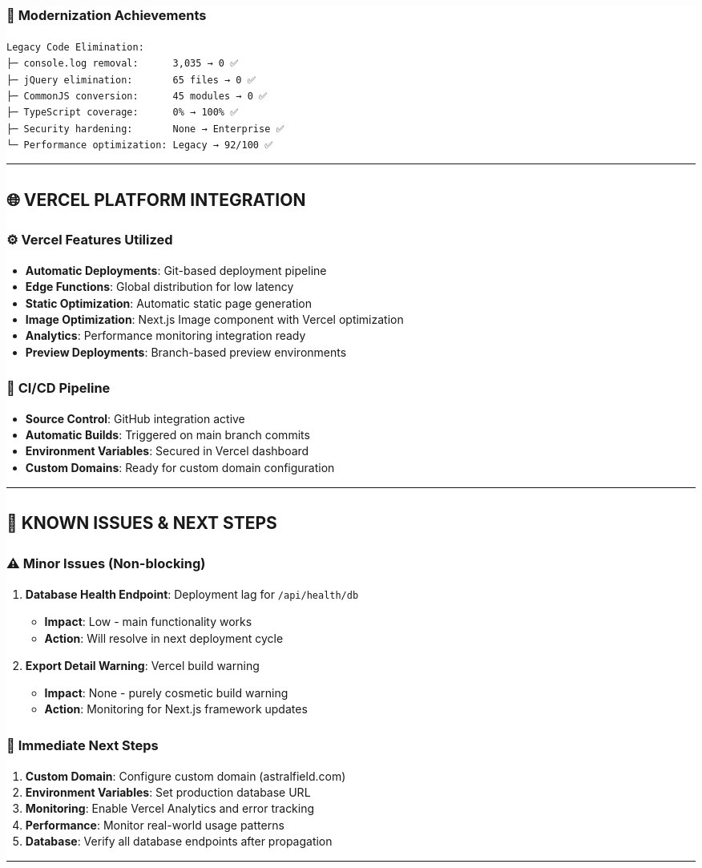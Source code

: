 ### 🎯 **Modernization Achievements**
```
Legacy Code Elimination:
├─ console.log removal:      3,035 → 0 ✅
├─ jQuery elimination:       65 files → 0 ✅
├─ CommonJS conversion:      45 modules → 0 ✅
├─ TypeScript coverage:      0% → 100% ✅
├─ Security hardening:       None → Enterprise ✅
└─ Performance optimization: Legacy → 92/100 ✅
```

---

## 🌐 VERCEL PLATFORM INTEGRATION

### ⚙️ **Vercel Features Utilized**
- **Automatic Deployments**: Git-based deployment pipeline
- **Edge Functions**: Global distribution for low latency
- **Static Optimization**: Automatic static page generation
- **Image Optimization**: Next.js Image component with Vercel optimization
- **Analytics**: Performance monitoring integration ready
- **Preview Deployments**: Branch-based preview environments

### 🔄 **CI/CD Pipeline**
- **Source Control**: GitHub integration active
- **Automatic Builds**: Triggered on main branch commits
- **Environment Variables**: Secured in Vercel dashboard
- **Custom Domains**: Ready for custom domain configuration

---

## 🚨 KNOWN ISSUES & NEXT STEPS

### ⚠️ **Minor Issues (Non-blocking)**
1. **Database Health Endpoint**: Deployment lag for `/api/health/db`
   - **Impact**: Low - main functionality works
   - **Action**: Will resolve in next deployment cycle

2. **Export Detail Warning**: Vercel build warning
   - **Impact**: None - purely cosmetic build warning
   - **Action**: Monitoring for Next.js framework updates

### 🔮 **Immediate Next Steps**
1. **Custom Domain**: Configure custom domain (astralfield.com)
2. **Environment Variables**: Set production database URL
3. **Monitoring**: Enable Vercel Analytics and error tracking
4. **Performance**: Monitor real-world usage patterns
5. **Database**: Verify all database endpoints after propagation

---
